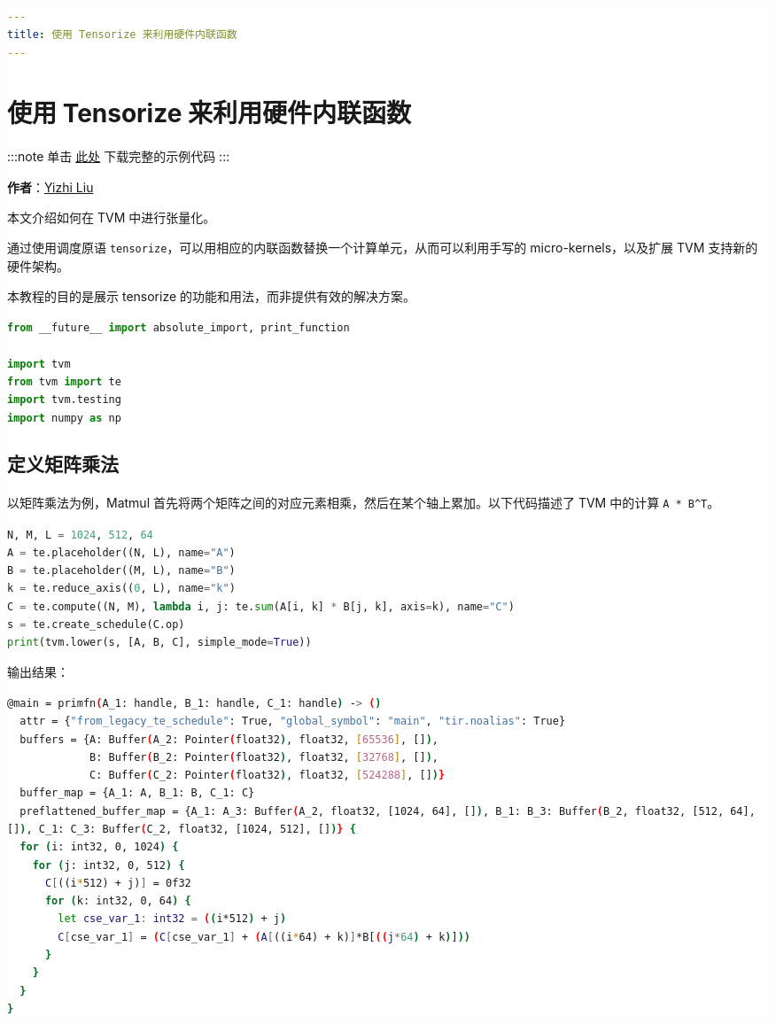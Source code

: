 ```yaml
---
title: 使用 Tensorize 来利用硬件内联函数
---
```


# 使用 Tensorize 来利用硬件内联函数

:::note
单击 [此处](https://tvm.apache.org/docs/how_to/work_with_schedules/tensorize.html#sphx-glr-download-how-to-work-with-schedules-tensorize-py) 下载完整的示例代码
:::

**作者**：[Yizhi Liu](https://github.com/yzhliu)

本文介绍如何在 TVM 中进行张量化。

通过使用调度原语 `tensorize`，可以用相应的内联函数替换一个计算单元，从而可以利用手写的 micro-kernels，以及扩展 TVM 支持新的硬件架构。

本教程的目的是展示 tensorize 的功能和用法，而非提供有效的解决方案。

``` python
from __future__ import absolute_import, print_function

import tvm
from tvm import te
import tvm.testing
import numpy as np
```

## 定义矩阵乘法

以矩阵乘法为例，Matmul 首先将两个矩阵之间的对应元素相乘，然后在某个轴上累加。以下代码描述了 TVM 中的计算 `A * B^T`。

``` python
N, M, L = 1024, 512, 64
A = te.placeholder((N, L), name="A")
B = te.placeholder((M, L), name="B")
k = te.reduce_axis((0, L), name="k")
C = te.compute((N, M), lambda i, j: te.sum(A[i, k] * B[j, k], axis=k), name="C")
s = te.create_schedule(C.op)
print(tvm.lower(s, [A, B, C], simple_mode=True))
```

输出结果：

``` bash
@main = primfn(A_1: handle, B_1: handle, C_1: handle) -> ()
  attr = {"from_legacy_te_schedule": True, "global_symbol": "main", "tir.noalias": True}
  buffers = {A: Buffer(A_2: Pointer(float32), float32, [65536], []),
             B: Buffer(B_2: Pointer(float32), float32, [32768], []),
             C: Buffer(C_2: Pointer(float32), float32, [524288], [])}
  buffer_map = {A_1: A, B_1: B, C_1: C}
  preflattened_buffer_map = {A_1: A_3: Buffer(A_2, float32, [1024, 64], []), B_1: B_3: Buffer(B_2, float32, [512, 64], []), C_1: C_3: Buffer(C_2, float32, [1024, 512], [])} {
  for (i: int32, 0, 1024) {
    for (j: int32, 0, 512) {
      C[((i*512) + j)] = 0f32
      for (k: int32, 0, 64) {
        let cse_var_1: int32 = ((i*512) + j)
        C[cse_var_1] = (C[cse_var_1] + (A[((i*64) + k)]*B[((j*64) + k)]))
      }
    }
  }
}
```
